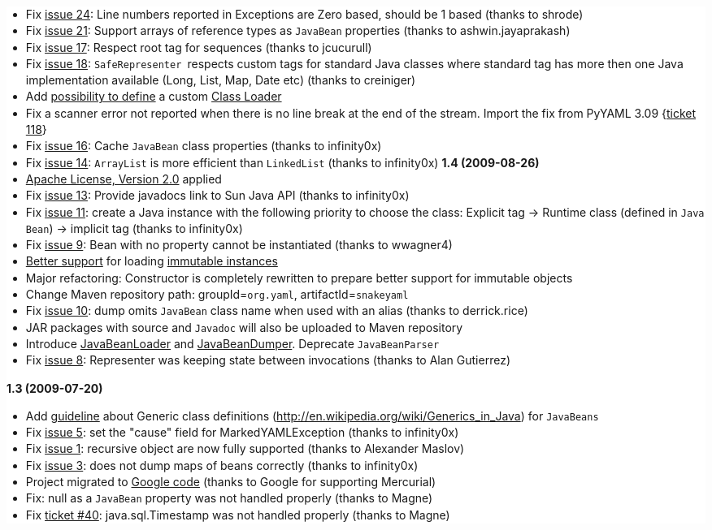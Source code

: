   * Fix [issue 24](http://code.google.com/p/snakeyaml/issues/detail?id=24): Line numbers reported in Exceptions are Zero based, should be 1 based (thanks to shrode)
  * Fix [issue 21](http://code.google.com/p/snakeyaml/issues/detail?id=21): Support arrays of reference types as `JavaBean` properties (thanks to ashwin.jayaprakash)
  * Fix [issue 17](http://code.google.com/p/snakeyaml/issues/detail?id=17): Respect root tag for sequences (thanks to jcucurull)
  * Fix [issue 18](http://code.google.com/p/snakeyaml/issues/detail?id=18): `SafeRepresenter `respects custom tags for standard Java classes where standard tag has more then one Java implementation available (Long, List, Map, Date etc) (thanks to creiniger)
  * Add [possibility to define](http://code.google.com/p/snakeyaml/wiki/Documentation?ts=1251794510&updated=Documentation#Custom_Class_Loader) a custom [Class Loader](http://java.sun.com/docs/books/tutorial/ext/basics/load.html)
  * Fix a scanner error not reported when there is no line break at the end of the stream. Import the fix from PyYAML 3.09 {[ticket 118](http://pyyaml.org/ticket/118)}
  * Fix [issue 16](http://code.google.com/p/snakeyaml/issues/detail?id=16): Cache `JavaBean` class properties (thanks to infinity0x)
  * Fix [issue 14](http://code.google.com/p/snakeyaml/issues/detail?id=14): `ArrayList` is more efficient than `LinkedList` (thanks to infinity0x)
**1.4 (2009-08-26)**
  * [Apache License, Version 2.0](http://www.apache.org/licenses/LICENSE-2.0.html) applied
  * Fix [issue 13](http://code.google.com/p/snakeyaml/issues/detail?id=13): Provide javadocs link to Sun Java API (thanks to infinity0x)
  * Fix [issue 11](http://code.google.com/p/snakeyaml/issues/detail?id=11): create a Java instance with the following priority to choose the class: Explicit tag -> Runtime class (defined in `JavaBean`) -> implicit tag (thanks to infinity0x)
  * Fix [issue 9](http://code.google.com/p/snakeyaml/issues/detail?id=9): Bean with no property cannot be instantiated (thanks to wwagner4)
  * [Better support](http://code.google.com/p/snakeyaml/wiki/Documentation?ts=1251358934&updated=Documentation#Immutable_instances) for loading [immutable instances](http://www.javapractices.com/topic/TopicAction.do?Id=29)
  * Major refactoring: Constructor is completely rewritten to prepare better support for immutable objects
  * Change Maven repository path: groupId=`org.yaml`, artifactId=`snakeyaml`
  * Fix [issue 10](http://code.google.com/p/snakeyaml/issues/detail?id=10): dump omits `JavaBean` class name when used with an alias (thanks to derrick.rice)
  * JAR packages with source and `Javadoc` will also be uploaded to Maven repository
  * Introduce [JavaBeanLoader](http://code.google.com/p/snakeyaml/source/browse/src/main/java/org/yaml/snakeyaml/JavaBeanDumper.java) and [JavaBeanDumper](http://code.google.com/p/snakeyaml/source/browse/src/main/java/org/yaml/snakeyaml/JavaBeanLoader.java). Deprecate `JavaBeanParser`
  * Fix [issue 8](http://code.google.com/p/snakeyaml/issues/detail?id=8): Representer was keeping state between invocations (thanks to Alan Gutierrez)

**1.3 (2009-07-20)**
  * Add [guideline](http://code.google.com/p/snakeyaml/wiki/Documentation#Generics) about Generic class definitions (http://en.wikipedia.org/wiki/Generics_in_Java) for `JavaBeans`
  * Fix [issue 5](http://code.google.com/p/snakeyaml/issues/detail?id=5): set the "cause" field for MarkedYAMLException (thanks to infinity0x)
  * Fix [issue 1](http://code.google.com/p/snakeyaml/issues/detail?id=1): recursive object are now fully supported (thanks to Alexander Maslov)
  * Fix [issue 3](http://code.google.com/p/snakeyaml/issues/detail?id=3): does not dump maps of beans correctly (thanks to infinity0x)
  * Project migrated to [Google code](http://code.google.com/p/snakeyaml/) (thanks to Google for supporting Mercurial)
  * Fix: null as a `JavaBean` property was not handled properly (thanks to Magne)
  * Fix [ticket #40](http://trac-hg.assembla.com/snakeyaml/ticket/40): java.sql.Timestamp was not handled properly (thanks to Magne)
